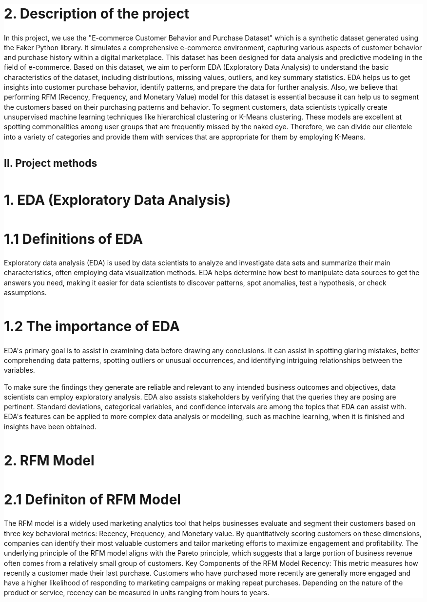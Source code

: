 # 2. Description of the project
In this project, we use the "E-commerce Customer Behavior and Purchase Dataset" which is a synthetic dataset generated using the Faker Python library. It simulates a comprehensive e-commerce environment, capturing various aspects of customer behavior and purchase history within a digital marketplace. This dataset has been designed for data analysis and predictive modeling in the field of e-commerce. Based on this dataset, we aim to perform EDA (Exploratory Data Analysis) to understand the basic characteristics of the dataset, including distributions, missing values, outliers, and key summary statistics. EDA helps us to get insights into customer purchase behavior, identify patterns, and prepare the data for further analysis. Also, we believe that performing RFM (Recency, Frequency, and Monetary Value) model for this dataset is essential because it can help us to segment the customers based on their purchasing patterns and behavior. To segment customers, data scientists typically create unsupervised machine learning techniques like hierarchical clustering or K-Means clustering. These models are excellent at spotting commonalities among user groups that are frequently missed by the naked eye. Therefore, we can divide our clientele into a variety of categories and provide them with services that are appropriate for them by employing K-Means.

## II. Project methods
# 1. EDA (Exploratory Data Analysis)
# 1.1 Definitions of EDA

Exploratory data analysis (EDA) is used by data scientists to analyze and investigate data sets and summarize their main characteristics, often employing data visualization methods.
EDA helps determine how best to manipulate data sources to get the answers you need, making it easier for data scientists to discover patterns, spot anomalies, test a hypothesis, or check assumptions.
# 1.2 The importance of EDA 
EDA's primary goal is to assist in examining data before drawing any conclusions. It can assist in spotting glaring mistakes, better comprehending data patterns, spotting outliers or unusual occurrences, and identifying intriguing relationships between the variables.

To make sure the findings they generate are reliable and relevant to any intended business outcomes and objectives, data scientists can employ exploratory analysis. EDA also assists stakeholders by verifying that the queries they are posing are pertinent. Standard deviations, categorical variables, and confidence intervals are among the topics that EDA can assist with. EDA's features can be applied to more complex data analysis or modelling, such as machine learning, when it is finished and insights have been obtained.

# 2. RFM Model
# 2.1 Definiton of RFM Model

The RFM model is a widely used marketing analytics tool that helps businesses evaluate and segment their customers based on three key behavioral metrics: Recency, Frequency, and Monetary value. By quantitatively scoring customers on these dimensions, companies can identify their most valuable customers and tailor marketing efforts to maximize engagement and profitability. The underlying principle of the RFM model aligns with the Pareto principle, which suggests that a large portion of business revenue often comes from a relatively small group of customers.
Key Components of the RFM Model
Recency: This metric measures how recently a customer made their last purchase. Customers who have purchased more recently are generally more engaged and have a higher likelihood of responding to marketing campaigns or making repeat purchases. Depending on the nature of the product or service, recency can be measured in units ranging from hours to years.
